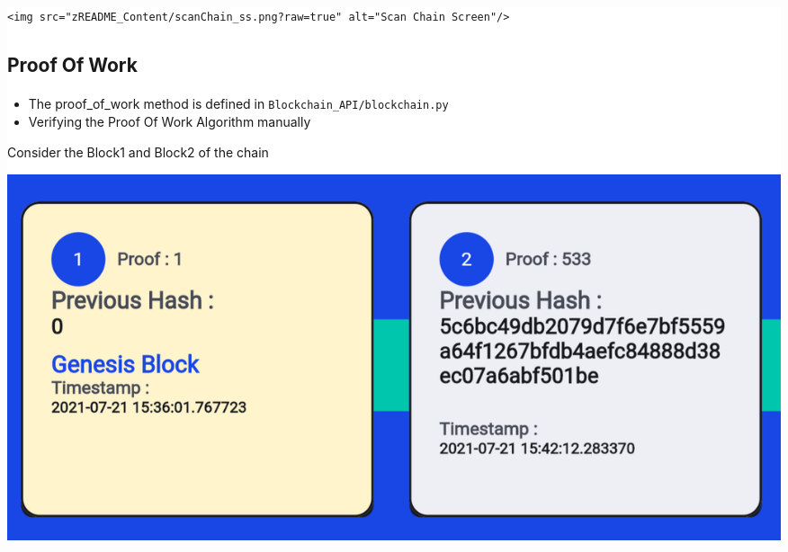     <img src="zREADME_Content/scanChain_ss.png?raw=true" alt="Scan Chain Screen"/>
</div>

## Proof Of Work
- The proof_of_work method is defined in `Blockchain_API/blockchain.py`
- Verifying the Proof Of Work Algorithm manually

Consider the Block1 and Block2 of the chain
<div align="center">
    <img src="zREADME_Content/pow_ss.png?raw=true" alt="Verifying Proof Of Work"/>
</div>
